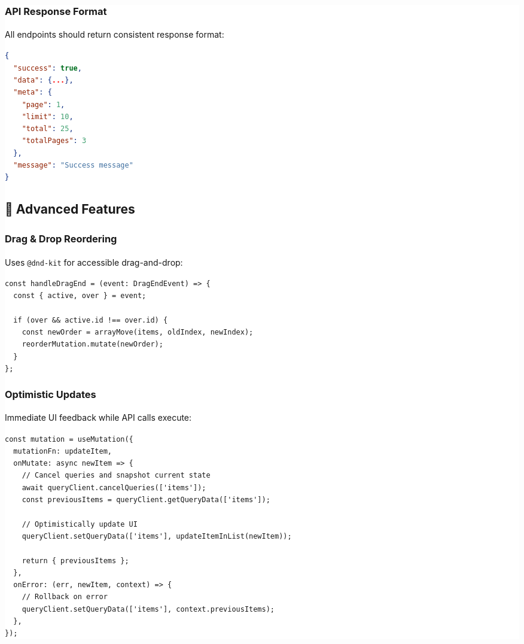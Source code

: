 ### API Response Format

All endpoints should return consistent response format:

```json
{
  "success": true,
  "data": {...},
  "meta": {
    "page": 1,
    "limit": 10,
    "total": 25,
    "totalPages": 3
  },
  "message": "Success message"
}
```

## 🎯 Advanced Features

### Drag & Drop Reordering

Uses `@dnd-kit` for accessible drag-and-drop:

```tsx
const handleDragEnd = (event: DragEndEvent) => {
  const { active, over } = event;

  if (over && active.id !== over.id) {
    const newOrder = arrayMove(items, oldIndex, newIndex);
    reorderMutation.mutate(newOrder);
  }
};
```

### Optimistic Updates

Immediate UI feedback while API calls execute:

```tsx
const mutation = useMutation({
  mutationFn: updateItem,
  onMutate: async newItem => {
    // Cancel queries and snapshot current state
    await queryClient.cancelQueries(['items']);
    const previousItems = queryClient.getQueryData(['items']);

    // Optimistically update UI
    queryClient.setQueryData(['items'], updateItemInList(newItem));

    return { previousItems };
  },
  onError: (err, newItem, context) => {
    // Rollback on error
    queryClient.setQueryData(['items'], context.previousItems);
  },
});
```
